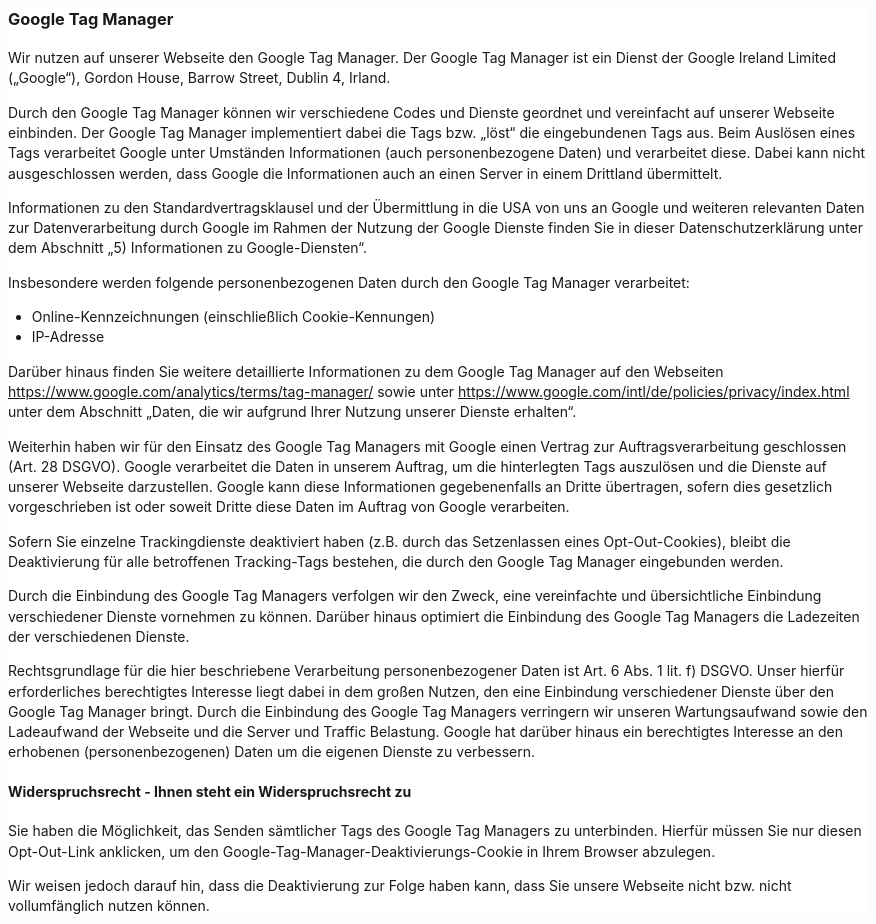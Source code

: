 ### Google Tag Manager

Wir nutzen auf unserer Webseite den Google Tag Manager. Der Google Tag Manager ist ein Dienst der Google Ireland Limited („Google“), Gordon House, Barrow Street, Dublin 4, Irland. 

Durch den Google Tag Manager können wir verschiedene Codes und Dienste geordnet und vereinfacht auf unserer Webseite einbinden. Der Google Tag Manager implementiert dabei die Tags bzw. „löst“ die eingebundenen Tags aus. Beim Auslösen eines Tags verarbeitet Google unter Umständen Informationen (auch personenbezogene Daten) und verarbeitet diese. Dabei kann nicht ausgeschlossen werden, dass Google die Informationen auch an einen Server in einem Drittland übermittelt.

Informationen zu den Standardvertragsklausel und der Übermittlung in die USA von uns an Google und weiteren relevanten Daten zur Datenverarbeitung durch Google im Rahmen der Nutzung der Google Dienste finden Sie in dieser Datenschutzerklärung unter dem Abschnitt „5) Informationen zu Google-Diensten“.

Insbesondere werden folgende personenbezogenen Daten durch den Google Tag Manager verarbeitet:

- Online-Kennzeichnungen (einschließlich Cookie-Kennungen)
- IP-Adresse

Darüber hinaus finden Sie weitere detaillierte Informationen zu dem Google Tag Manager auf den Webseiten https://www.google.com/analytics/terms/tag-manager/ sowie unter https://www.google.com/intl/de/policies/privacy/index.html unter dem Abschnitt „Daten, die wir aufgrund Ihrer Nutzung unserer Dienste erhalten“.

Weiterhin haben wir für den Einsatz des Google Tag Managers mit Google einen Vertrag zur Auftragsverarbeitung geschlossen (Art. 28 DSGVO). Google verarbeitet die Daten in unserem Auftrag, um die hinterlegten Tags auszulösen und die Dienste auf unserer Webseite darzustellen. Google kann diese Informationen gegebenenfalls an Dritte übertragen, sofern dies gesetzlich vorgeschrieben ist oder soweit Dritte diese Daten im Auftrag von Google verarbeiten.

Sofern Sie einzelne Trackingdienste deaktiviert haben (z.B. durch das Setzenlassen eines Opt-Out-Cookies), bleibt die Deaktivierung für alle betroffenen Tracking-Tags bestehen, die durch den Google Tag Manager eingebunden werden. 

Durch die Einbindung des Google Tag Managers verfolgen wir den Zweck, eine vereinfachte und übersichtliche Einbindung verschiedener Dienste vornehmen zu können. Darüber hinaus optimiert die Einbindung des Google Tag Managers die Ladezeiten der verschiedenen Dienste.

Rechtsgrundlage für die hier beschriebene Verarbeitung personenbezogener Daten ist Art. 6 Abs. 1 lit. f) DSGVO. Unser hierfür erforderliches berechtigtes Interesse liegt dabei in dem großen Nutzen, den eine Einbindung verschiedener Dienste über den Google Tag Manager bringt. Durch die Einbindung des Google Tag Managers verringern wir unseren Wartungsaufwand sowie den Ladeaufwand der Webseite und die Server und Traffic Belastung. Google hat darüber hinaus ein berechtigtes Interesse an den erhobenen (personenbezogenen) Daten um die eigenen Dienste zu verbessern.

#### Widerspruchsrecht - Ihnen steht ein Widerspruchsrecht zu

Sie haben die Möglichkeit, das Senden sämtlicher Tags des Google Tag Managers zu unterbinden. Hierfür müssen Sie nur diesen Opt-Out-Link anklicken, um den Google-Tag-Manager-Deaktivierungs-Cookie in Ihrem Browser abzulegen.

Wir weisen jedoch darauf hin, dass die Deaktivierung zur Folge haben kann, dass Sie unsere Webseite nicht bzw. nicht vollumfänglich nutzen können.
